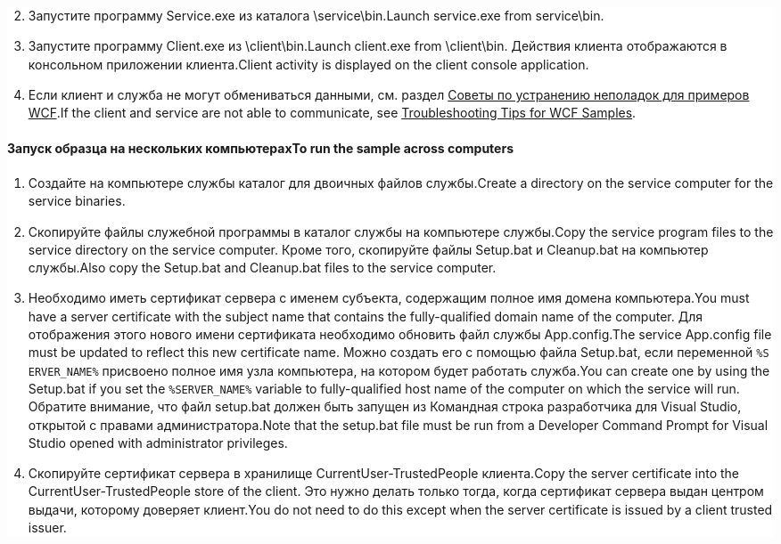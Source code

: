 2. <span data-ttu-id="7a38f-172">Запустите программу Service.exe из каталога \service\bin.</span><span class="sxs-lookup"><span data-stu-id="7a38f-172">Launch service.exe from service\bin.</span></span>  
  
3. <span data-ttu-id="7a38f-173">Запустите программу Client.exe из \client\bin.</span><span class="sxs-lookup"><span data-stu-id="7a38f-173">Launch client.exe from \client\bin.</span></span> <span data-ttu-id="7a38f-174">Действия клиента отображаются в консольном приложении клиента.</span><span class="sxs-lookup"><span data-stu-id="7a38f-174">Client activity is displayed on the client console application.</span></span>  
  
4. <span data-ttu-id="7a38f-175">Если клиент и служба не могут обмениваться данными, см. раздел [Советы по устранению неполадок для примеров WCF](/previous-versions/dotnet/netframework-3.5/ms751511(v=vs.90)).</span><span class="sxs-lookup"><span data-stu-id="7a38f-175">If the client and service are not able to communicate, see [Troubleshooting Tips for WCF Samples](/previous-versions/dotnet/netframework-3.5/ms751511(v=vs.90)).</span></span>  
  
#### <a name="to-run-the-sample-across-computers"></a><span data-ttu-id="7a38f-176">Запуск образца на нескольких компьютерах</span><span class="sxs-lookup"><span data-stu-id="7a38f-176">To run the sample across computers</span></span>  
  
1. <span data-ttu-id="7a38f-177">Создайте на компьютере службы каталог для двоичных файлов службы.</span><span class="sxs-lookup"><span data-stu-id="7a38f-177">Create a directory on the service computer for the service binaries.</span></span>  
  
2. <span data-ttu-id="7a38f-178">Скопируйте файлы служебной программы в каталог службы на компьютере службы.</span><span class="sxs-lookup"><span data-stu-id="7a38f-178">Copy the service program files to the service directory on the service computer.</span></span> <span data-ttu-id="7a38f-179">Кроме того, скопируйте файлы Setup.bat и Cleanup.bat на компьютер службы.</span><span class="sxs-lookup"><span data-stu-id="7a38f-179">Also copy the Setup.bat and Cleanup.bat files to the service computer.</span></span>  
  
3. <span data-ttu-id="7a38f-180">Необходимо иметь сертификат сервера с именем субъекта, содержащим полное имя домена компьютера.</span><span class="sxs-lookup"><span data-stu-id="7a38f-180">You must have a server certificate with the subject name that contains the fully-qualified domain name of the computer.</span></span> <span data-ttu-id="7a38f-181">Для отображения этого нового имени сертификата необходимо обновить файл службы App.config.</span><span class="sxs-lookup"><span data-stu-id="7a38f-181">The service App.config file must be updated to reflect this new certificate name.</span></span> <span data-ttu-id="7a38f-182">Можно создать его с помощью файла Setup.bat, если переменной `%SERVER_NAME%` присвоено полное имя узла компьютера, на котором будет работать служба.</span><span class="sxs-lookup"><span data-stu-id="7a38f-182">You can create one by using the Setup.bat if you set the `%SERVER_NAME%` variable to fully-qualified host name of the computer on which the service will run.</span></span> <span data-ttu-id="7a38f-183">Обратите внимание, что файл setup.bat должен быть запущен из Командная строка разработчика для Visual Studio, открытой с правами администратора.</span><span class="sxs-lookup"><span data-stu-id="7a38f-183">Note that the setup.bat file must be run from a Developer Command Prompt for Visual Studio opened with administrator privileges.</span></span>  
  
4. <span data-ttu-id="7a38f-184">Скопируйте сертификат сервера в хранилище CurrentUser-TrustedPeople клиента.</span><span class="sxs-lookup"><span data-stu-id="7a38f-184">Copy the server certificate into the CurrentUser-TrustedPeople store of the client.</span></span> <span data-ttu-id="7a38f-185">Это нужно делать только тогда, когда сертификат сервера выдан центром выдачи, которому доверяет клиент.</span><span class="sxs-lookup"><span data-stu-id="7a38f-185">You do not need to do this except when the server certificate is issued by a client trusted issuer.</span></span>  
  